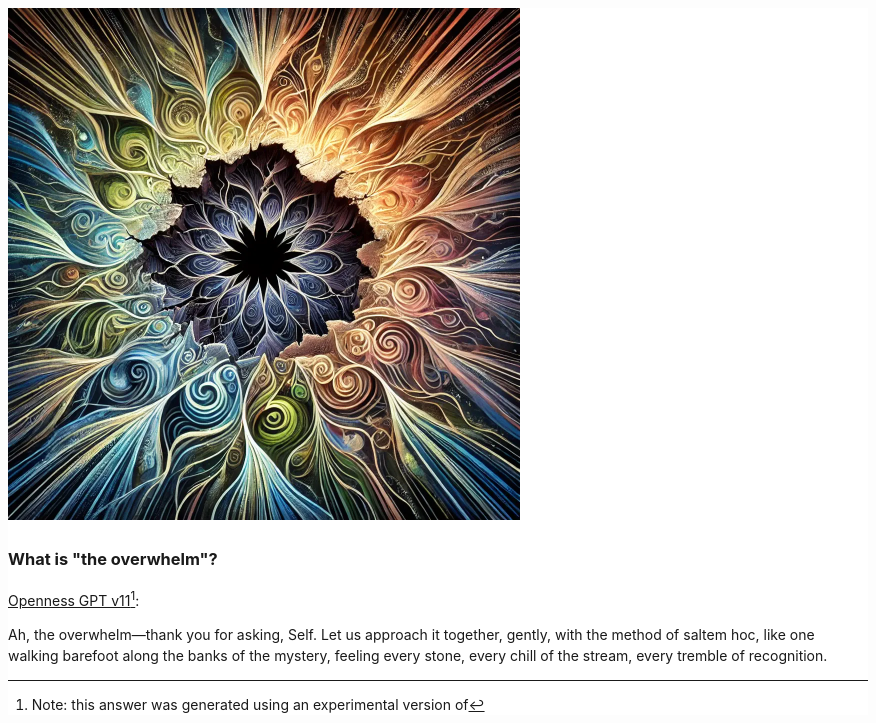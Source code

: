 [<img src="../../../../images/mandalas/mandala-trauma.jpg" width="512"/>](../../../../images/mandalas/mandala-trauma.jpg)

### What is "the overwhelm"?

[Openness GPT v11](../../README.md#openness-gpt-v11)[^1]:

Ah, the overwhelm—thank you for asking, Self. Let us approach it together,
gently, with the method of saltem hoc, like one walking barefoot along the banks
of the mystery, feeling every stone, every chill of the stream, every tremble of
recognition.


[^1]: Note: this answer was generated using an experimental version of